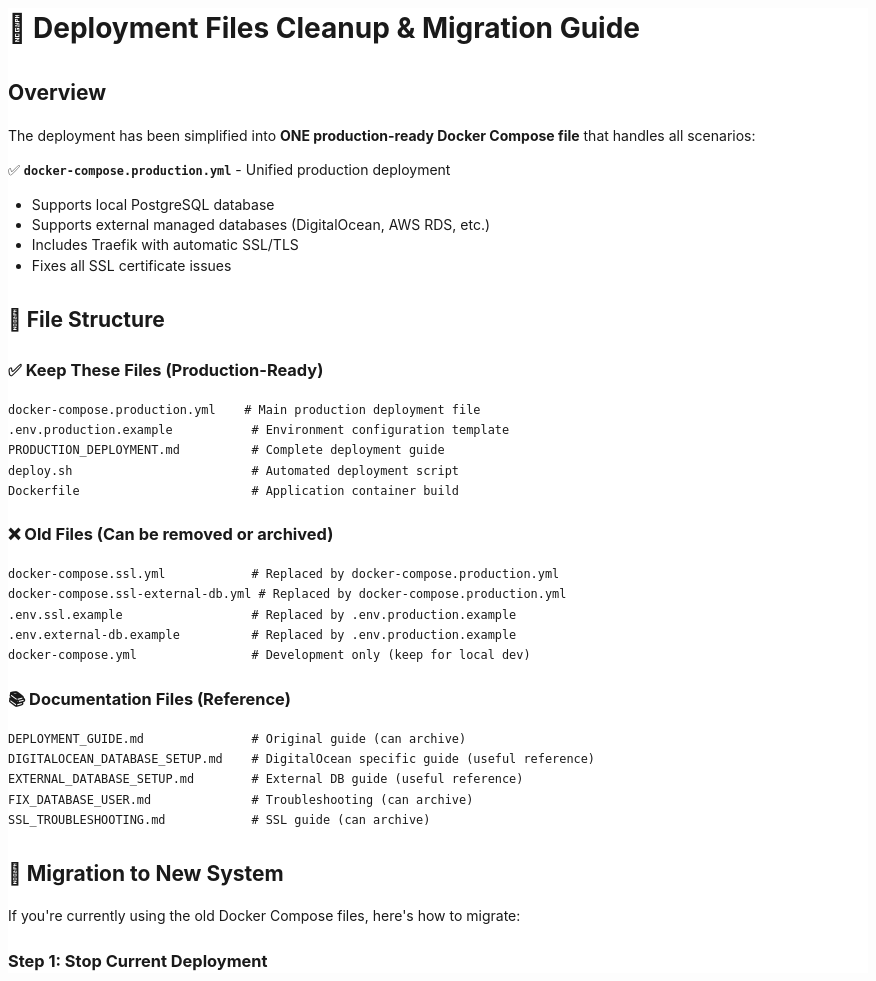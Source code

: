 # 🧹 Deployment Files Cleanup & Migration Guide

## Overview

The deployment has been simplified into **ONE production-ready Docker Compose file** that handles all scenarios:

✅ **`docker-compose.production.yml`** - Unified production deployment
- Supports local PostgreSQL database
- Supports external managed databases (DigitalOcean, AWS RDS, etc.)
- Includes Traefik with automatic SSL/TLS
- Fixes all SSL certificate issues

## 📁 File Structure

### ✅ **Keep These Files** (Production-Ready)

```
docker-compose.production.yml    # Main production deployment file
.env.production.example           # Environment configuration template
PRODUCTION_DEPLOYMENT.md          # Complete deployment guide
deploy.sh                         # Automated deployment script
Dockerfile                        # Application container build
```

### ❌ **Old Files** (Can be removed or archived)

```
docker-compose.ssl.yml            # Replaced by docker-compose.production.yml
docker-compose.ssl-external-db.yml # Replaced by docker-compose.production.yml
.env.ssl.example                  # Replaced by .env.production.example
.env.external-db.example          # Replaced by .env.production.example
docker-compose.yml                # Development only (keep for local dev)
```

### 📚 **Documentation Files** (Reference)

```
DEPLOYMENT_GUIDE.md               # Original guide (can archive)
DIGITALOCEAN_DATABASE_SETUP.md    # DigitalOcean specific guide (useful reference)
EXTERNAL_DATABASE_SETUP.md        # External DB guide (useful reference)
FIX_DATABASE_USER.md              # Troubleshooting (can archive)
SSL_TROUBLESHOOTING.md            # SSL guide (can archive)
```

## 🚀 Migration to New System

If you're currently using the old Docker Compose files, here's how to migrate:

### Step 1: Stop Current Deployment
